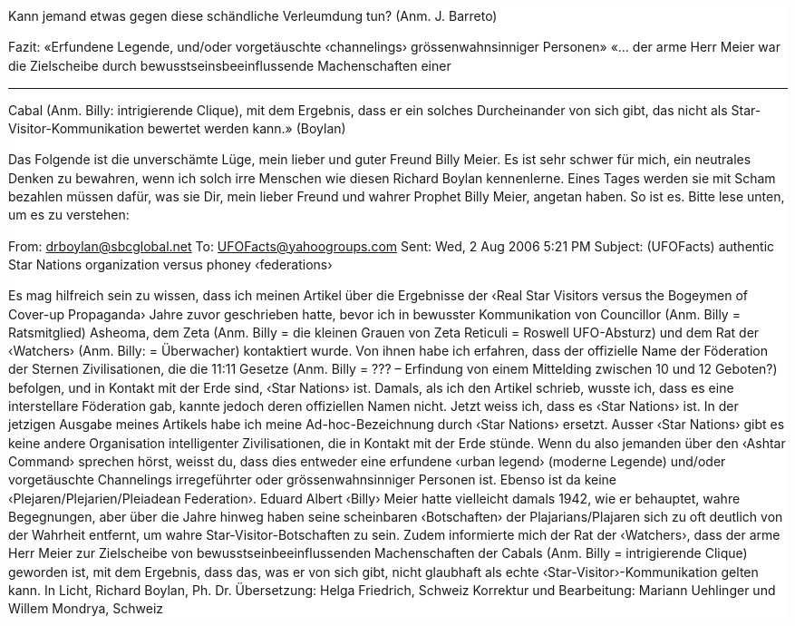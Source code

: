 Kann jemand etwas gegen diese schändliche Verleumdung tun? (Anm. J. Barreto)

Fazit: «Erfundene Legende, und/oder vorgetäuschte ‹channelings› grössenwahnsinniger Personen»
«… der arme Herr Meier war die Zielscheibe durch bewusstseinsbeeinflussende Machenschaften einer


-----

Cabal (Anm. Billy: intrigierende Clique), mit dem Ergebnis, dass er ein solches Durcheinander von sich
gibt, das nicht als Star-Visitor-Kommunikation bewertet werden kann.» (Boylan)

Das Folgende ist die unverschämte Lüge, mein lieber und guter Freund Billy Meier. Es ist sehr schwer
für mich, ein neutrales Denken zu bewahren, wenn ich solch irre Menschen wie diesen Richard Boylan
kennenlerne. Eines Tages werden sie mit Scham bezahlen müssen dafür, was sie Dir, mein lieber Freund
und wahrer Prophet Billy Meier, angetan haben.
So ist es. Bitte lese unten, um es zu verstehen:


From: drboylan@sbcglobal.net
To: UFOFacts@yahoogroups.com
Sent: Wed, 2 Aug 2006 5:21 PM
Subject: (UFOFacts) authentic Star Nations organization versus phoney ‹federations›

Es mag hilfreich sein zu wissen, dass ich meinen Artikel über die Ergebnisse der ‹Real Star Visitors
versus the Bogeymen of Cover-up Propaganda› Jahre zuvor geschrieben hatte, bevor ich in bewusster
Kommunikation von Councillor (Anm. Billy = Ratsmitglied) Asheoma, dem Zeta (Anm. Billy = die kleinen
Grauen von Zeta Reticuli = Roswell UFO-Absturz) und dem Rat der ‹Watchers› (Anm. Billy: = Überwacher) kontaktiert wurde. Von ihnen habe ich erfahren, dass der offizielle Name der Föderation der
Sternen Zivilisationen, die die 11:11 Gesetze (Anm. Billy = ??? – Erfindung von einem Mittelding
zwischen 10 und 12 Geboten?) befolgen, und in Kontakt mit der Erde sind, ‹Star Nations› ist. Damals,
als ich den Artikel schrieb, wusste ich, dass es eine interstellare Föderation gab, kannte jedoch deren
offiziellen Namen nicht. Jetzt weiss ich, dass es ‹Star Nations› ist. In der jetzigen Ausgabe meines
Artikels habe ich meine Ad-hoc-Bezeichnung durch ‹Star Nations› ersetzt. Ausser ‹Star Nations› gibt
es keine andere Organisation intelligenter Zivilisationen, die in Kontakt mit der Erde stünde.
Wenn du also jemanden über den ‹Ashtar Command› sprechen hörst, weisst du, dass dies entweder
eine erfundene ‹urban legend› (moderne Legende) und/oder vorgetäuschte Channelings irregeführter
oder grössenwahnsinniger Personen ist. Ebenso ist da keine ‹Plejaren/Plejarien/Pleiadean Federation›.
Eduard Albert ‹Billy› Meier hatte vielleicht damals 1942, wie er behauptet, wahre Begegnungen, aber
über die Jahre hinweg haben seine scheinbaren ‹Botschaften› der Plajarians/Plajaren sich zu oft deutlich von der Wahrheit entfernt, um wahre Star-Visitor-Botschaften zu sein. Zudem informierte mich der
Rat der ‹Watchers›, dass der arme Herr Meier zur Zielscheibe von bewusstseinbeeinflussenden
Machenschaften der Cabals (Anm. Billy = intrigierende Clique) geworden ist, mit dem Ergebnis, dass
das, was er von sich gibt, nicht glaubhaft als echte ‹Star-Visitor›-Kommunikation gelten kann.
In Licht,
Richard Boylan, Ph. Dr.
Übersetzung: Helga Friedrich, Schweiz
Korrektur und Bearbeitung: Mariann Uehlinger und Willem Mondrya, Schweiz

